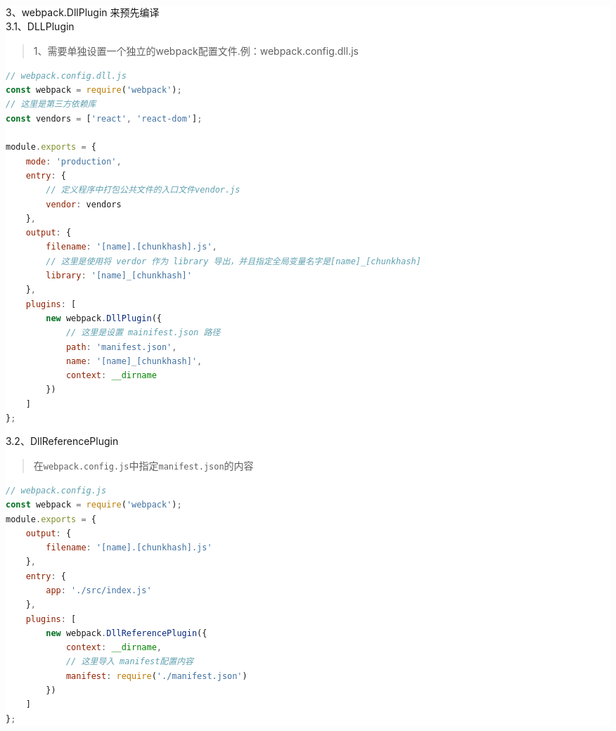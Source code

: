 3、webpack.DllPlugin 来预先编译  
3.1、DLLPlugin
>1、需要单独设置一个独立的webpack配置文件.例：webpack.config.dll.js

```javascript
// webpack.config.dll.js
const webpack = require('webpack');
// 这里是第三方依赖库
const vendors = ['react', 'react-dom'];

module.exports = {
    mode: 'production',
    entry: {
        // 定义程序中打包公共文件的入口文件vendor.js
        vendor: vendors
    },
    output: {
        filename: '[name].[chunkhash].js',
        // 这里是使用将 verdor 作为 library 导出，并且指定全局变量名字是[name]_[chunkhash]
        library: '[name]_[chunkhash]'
    },
    plugins: [
        new webpack.DllPlugin({
            // 这里是设置 mainifest.json 路径
            path: 'manifest.json',
            name: '[name]_[chunkhash]',
            context: __dirname
        })
    ]
};
```

3.2、DllReferencePlugin  
>在`webpack.config.js`中指定`manifest.json`的内容

```javascript
// webpack.config.js
const webpack = require('webpack');
module.exports = {
    output: {
        filename: '[name].[chunkhash].js'
    },
    entry: {
        app: './src/index.js'
    },
    plugins: [
        new webpack.DllReferencePlugin({
            context: __dirname,
            // 这里导入 manifest配置内容
            manifest: require('./manifest.json')
        })
    ]
};
```
